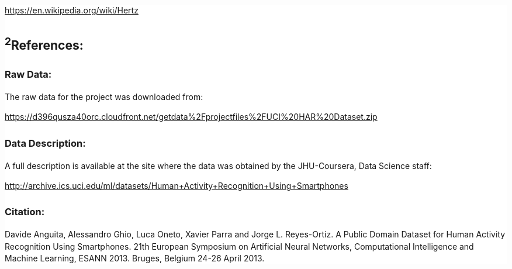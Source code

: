 https://en.wikipedia.org/wiki/Hertz



## <sup>2</sup>References:


### Raw Data:

The raw data for the project was downloaded from: 

https://d396qusza40orc.cloudfront.net/getdata%2Fprojectfiles%2FUCI%20HAR%20Dataset.zip 


### Data Description:

A full description is available at the site where the data was obtained by the JHU-Coursera, Data Science staff: 

http://archive.ics.uci.edu/ml/datasets/Human+Activity+Recognition+Using+Smartphones 


### Citation:

Davide Anguita, Alessandro Ghio, Luca Oneto, Xavier Parra and Jorge L. Reyes-Ortiz. 
A Public Domain Dataset for Human Activity Recognition Using Smartphones. 
21th European Symposium on Artificial Neural Networks, Computational Intelligence and Machine Learning, ESANN 2013. 
Bruges, Belgium 24-26 April 2013.



